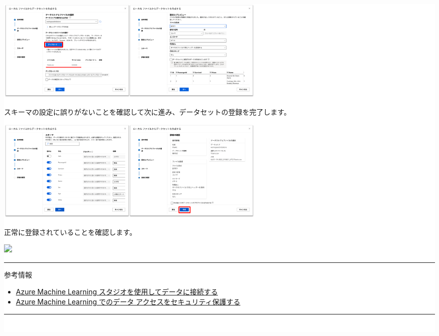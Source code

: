 <img src="../docs/images/azureml-dataset2.png" width=500/>

スキーマの設定に誤りがないことを確認して次に進み、データセットの登録を完了します。

<img src="../docs/images/azureml-dataset3.png" width=500/>

正常に登録されていることを確認します。

<img src="../docs/images/azureml-dataset4.png" width=900/>

---
参考情報
- [Azure Machine Learning スタジオを使用してデータに接続する](https://docs.microsoft.com/ja-jp/azure/machine-learning/how-to-connect-data-ui?tabs=credential)
- [Azure Machine Learning でのデータ アクセスをセキュリティ保護する
](https://docs.microsoft.com/ja-jp/azure/machine-learning/concept-data)
---

<br/>
